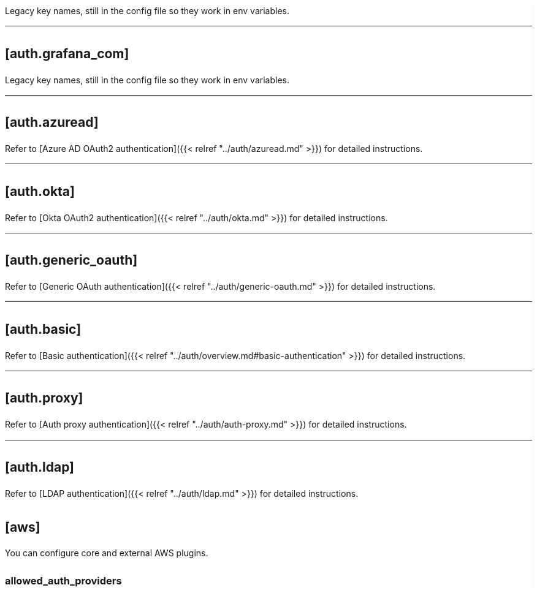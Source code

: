 Legacy key names, still in the config file so they work in env variables.

<hr />

## [auth.grafana_com]

Legacy key names, still in the config file so they work in env variables.

<hr />

## [auth.azuread]

Refer to [Azure AD OAuth2 authentication]({{< relref "../auth/azuread.md" >}}) for detailed instructions.

<hr />

## [auth.okta]

Refer to [Okta OAuth2 authentication]({{< relref "../auth/okta.md" >}}) for detailed instructions.

<hr />

## [auth.generic_oauth]

Refer to [Generic OAuth authentication]({{< relref "../auth/generic-oauth.md" >}}) for detailed instructions.

<hr />

## [auth.basic]

Refer to [Basic authentication]({{< relref "../auth/overview.md#basic-authentication" >}}) for detailed instructions.

<hr />

## [auth.proxy]

Refer to [Auth proxy authentication]({{< relref "../auth/auth-proxy.md" >}}) for detailed instructions.

<hr />

## [auth.ldap]

Refer to [LDAP authentication]({{< relref "../auth/ldap.md" >}}) for detailed instructions.

## [aws]

You can configure core and external AWS plugins.

### allowed_auth_providers
